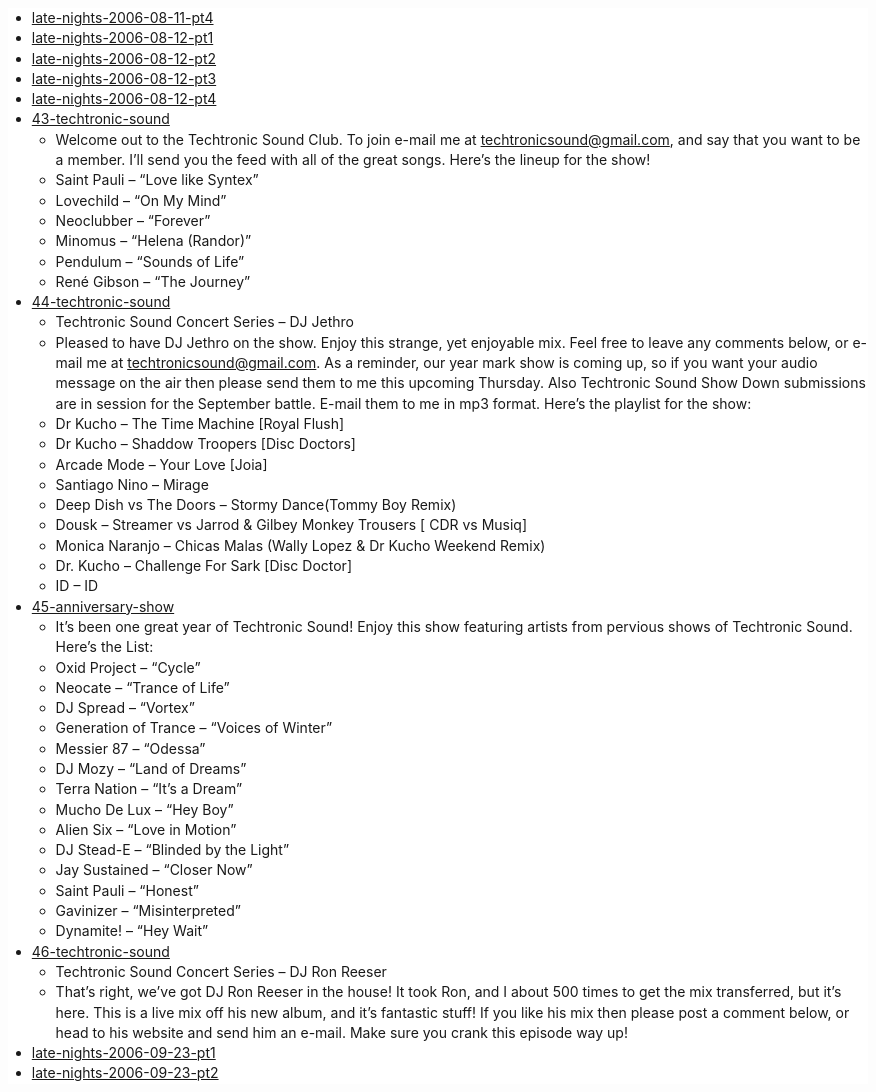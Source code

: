 * [late-nights-2006-08-11-pt4](https://techtronicsound.podzone.net/2006/08/11/late-nights-2006-08-11-pt4/)
* [late-nights-2006-08-12-pt1](https://techtronicsound.podzone.net/2006/08/12/late-nights-2006-08-12-pt1/)
* [late-nights-2006-08-12-pt2](https://techtronicsound.podzone.net/2006/08/12/late-nights-2006-08-12-pt2/)
* [late-nights-2006-08-12-pt3](https://techtronicsound.podzone.net/2006/08/12/late-nights-2006-08-12-pt3/)
* [late-nights-2006-08-12-pt4](https://techtronicsound.podzone.net/2006/08/12/late-nights-2006-08-12-pt4/)
* [43-techtronic-sound](https://techtronicsound.podzone.net/2006/08/18/43-techtronic-sound/)
  * Welcome out to the Techtronic Sound Club. To join e-mail me at techtronicsound@gmail.com, and say that you want to be a member. I’ll send you the feed with all of the great songs. Here’s the lineup for the show!
  * Saint Pauli – “Love like Syntex”
  * Lovechild – “On My Mind”
  * Neoclubber – “Forever”
  * Minomus – “Helena (Randor)”
  * Pendulum – “Sounds of Life”
  * René Gibson – “The Journey”
* [44-techtronic-sound](https://techtronicsound.podzone.net/2006/08/24/44-techtronic-sound/)
  * Techtronic Sound Concert Series – DJ Jethro 
  * Pleased to have DJ Jethro on the show. Enjoy this strange, yet enjoyable mix. Feel free to leave any comments below, or e-mail me at techtronicsound@gmail.com. As a reminder, our year mark show is coming up, so if you want your audio message on the air then please send them to me this upcoming Thursday. Also Techtronic Sound Show Down submissions are in session for the September battle. E-mail them to me in mp3 format. Here’s the playlist for the show:
  * Dr Kucho – The Time Machine [Royal Flush] 
  * Dr Kucho – Shaddow Troopers [Disc Doctors] 
  * Arcade Mode – Your Love [Joia] 
  * Santiago Nino – Mirage 
  * Deep Dish vs The Doors – Stormy Dance(Tommy Boy Remix) 
  * Dousk – Streamer vs Jarrod & Gilbey Monkey Trousers [ CDR vs Musiq] 
  * Monica Naranjo – Chicas Malas (Wally Lopez & Dr Kucho Weekend Remix) 
  * Dr. Kucho – Challenge For Sark [Disc Doctor] 
  * ID – ID
* [45-anniversary-show](https://techtronicsound.podzone.net/2006/09/07/45-anniversary-show/)
  * It’s been one great year of Techtronic Sound! Enjoy this show featuring artists from pervious shows of Techtronic Sound. Here’s the List: 
  * Oxid Project – “Cycle” 
  * Neocate – “Trance of Life” 
  * DJ Spread – “Vortex” 
  * Generation of Trance – “Voices of Winter” 
  * Messier 87 – “Odessa” 
  * DJ Mozy – “Land of Dreams” 
  * Terra Nation – “It’s a Dream” 
  * Mucho De Lux – “Hey Boy” 
  * Alien Six – “Love in Motion” 
  * DJ Stead-E – “Blinded by the Light” 
  * Jay Sustained – “Closer Now” 
  * Saint Pauli – “Honest” 
  * Gavinizer – “Misinterpreted” 
  * Dynamite! – “Hey Wait”
* [46-techtronic-sound](https://techtronicsound.podzone.net/2006/09/20/46-techtronic-sound/)
  * Techtronic Sound Concert Series – DJ Ron Reeser
  * That’s right, we’ve got DJ Ron Reeser in the house! It took Ron, and I about 500 times to get the mix transferred, but it’s here. This is a live mix off his new album, and it’s fantastic stuff! If you like his mix then please post a comment below, or head to his website and send him an e-mail. Make sure you crank this episode way up!
* [late-nights-2006-09-23-pt1](https://techtronicsound.podzone.net/2006/09/23/late-nights-2006-09-23-pt1/)
* [late-nights-2006-09-23-pt2](https://techtronicsound.podzone.net/2006/09/23/late-nights-2006-09-23-pt2/)
